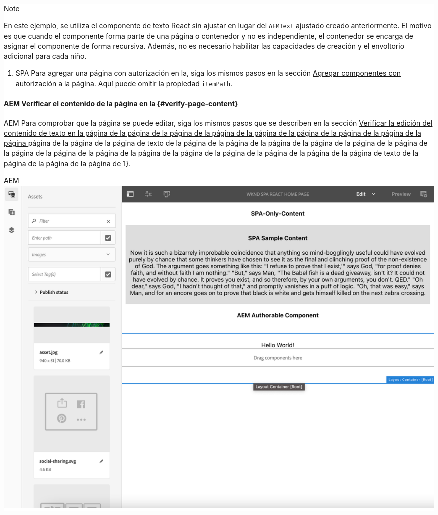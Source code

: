    >[!NOTE]
   >
   >En este ejemplo, se utiliza el componente de texto React sin ajustar en lugar del `AEMText` ajustado creado anteriormente. El motivo es que cuando el componente forma parte de una página o contenedor y no es independiente, el contenedor se encarga de asignar el componente de forma recursiva. Además, no es necesario habilitar las capacidades de creación y el envoltorio adicional para cada niño.

1. SPA Para agregar una página con autorización en la, siga los mismos pasos en la sección [Agregar componentes con autorización a la página](#add-authorable-component-to-page). Aquí puede omitir la propiedad `itemPath`.

#### AEM Verificar el contenido de la página en la {#verify-page-content}

AEM Para comprobar que la página se puede editar, siga los mismos pasos que se describen en la sección [Verificar la edición del contenido de texto en la página de la página de la página de la página de la página de la página de la página de la página de la página ](#verify-text-edit)página de la página de la página de texto de la página de la página de la página de la página de la página de la página de la página de la página de la página de la página de la página de la página de la página de la página de la página de texto de la página de la página de la página de 1}.

AEM ![Editando una página en el](assets/external-spa-edit-page.png)
